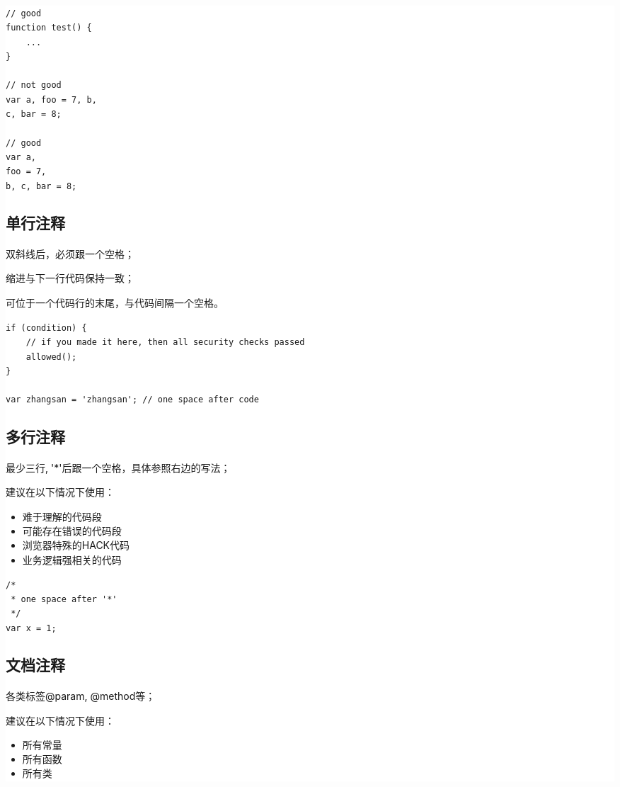     // good
    function test() {
    	...
    }
    
    // not good
    var a, foo = 7, b,
    c, bar = 8;
    
    // good
    var a,
    foo = 7,
    b, c, bar = 8;

## 单行注释 ##

双斜线后，必须跟一个空格；

缩进与下一行代码保持一致；

可位于一个代码行的末尾，与代码间隔一个空格。

    if (condition) {
    	// if you made it here, then all security checks passed
    	allowed();
    }
    
    var zhangsan = 'zhangsan'; // one space after code


## 多行注释 ##

最少三行, '*'后跟一个空格，具体参照右边的写法；

建议在以下情况下使用：

- 难于理解的代码段
- 可能存在错误的代码段
- 浏览器特殊的HACK代码
- 业务逻辑强相关的代码
> 


    /*
     * one space after '*'
     */
    var x = 1;

## 文档注释 ##

各类标签@param, @method等；

建议在以下情况下使用：

- 所有常量
- 所有函数
- 所有类
> 
